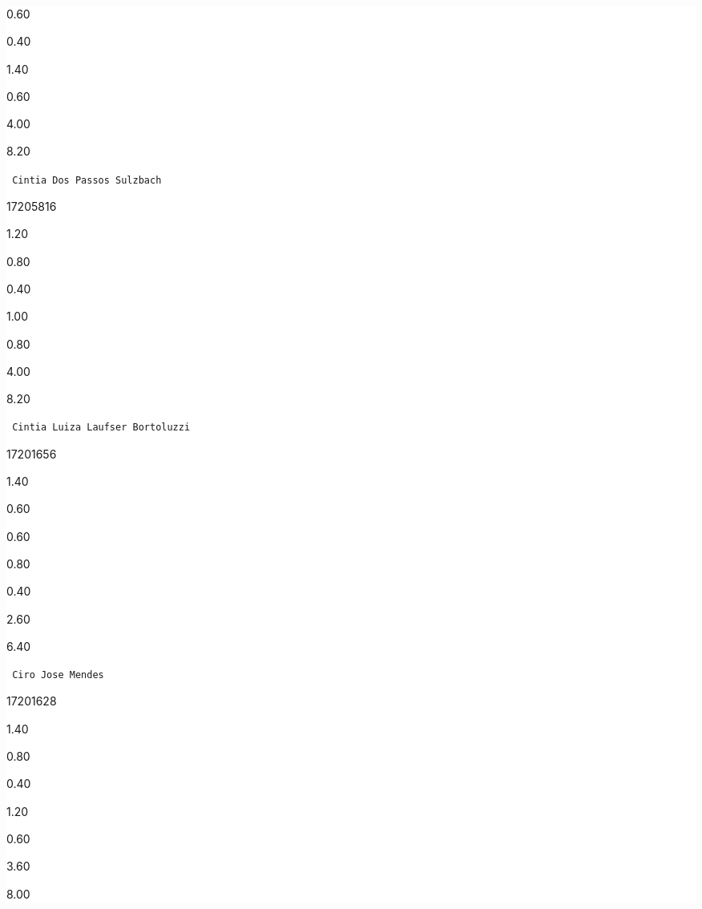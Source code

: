    0.60

   0.40

   1.40

   0.60

   4.00

   8.20

     Cintia Dos Passos Sulzbach 

   17205816

   1.20

   0.80

   0.40

   1.00

   0.80

   4.00

   8.20

     Cintia Luiza Laufser Bortoluzzi 

   17201656

   1.40

   0.60

   0.60

   0.80

   0.40

   2.60

   6.40

     Ciro Jose Mendes 

   17201628

   1.40

   0.80

   0.40

   1.20

   0.60

   3.60

   8.00
